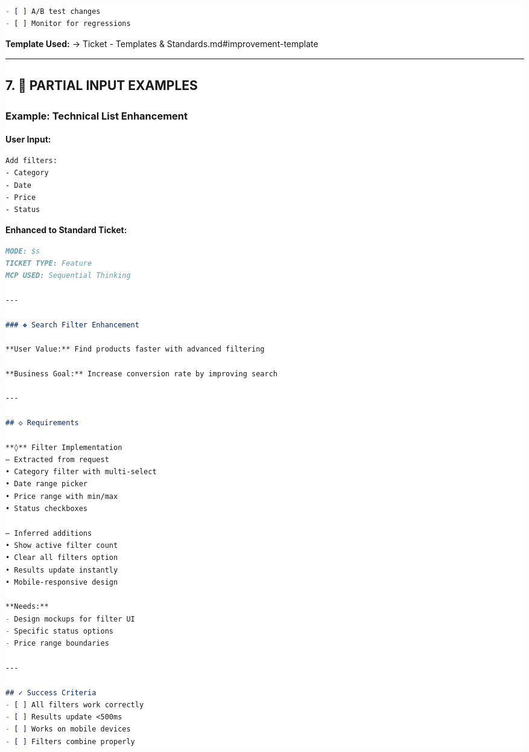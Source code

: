 ```markdown
- [ ] A/B test changes
- [ ] Monitor for regressions
```

**Template Used:** → Ticket - Templates & Standards.md#improvement-template

---

## 7. 🎨 PARTIAL INPUT EXAMPLES

### Example: Technical List Enhancement

**User Input:**
```
Add filters:
- Category
- Date
- Price
- Status
```

**Enhanced to Standard Ticket:**
```markdown
MODE: $s
TICKET TYPE: Feature
MCP USED: Sequential Thinking

---

### ❖ Search Filter Enhancement

**User Value:** Find products faster with advanced filtering

**Business Goal:** Increase conversion rate by improving search

---

## ◇ Requirements

**◊** Filter Implementation
— Extracted from request
• Category filter with multi-select
• Date range picker
• Price range with min/max
• Status checkboxes

— Inferred additions
• Show active filter count
• Clear all filters option
• Results update instantly
• Mobile-responsive design

**Needs:**
- Design mockups for filter UI
- Specific status options
- Price range boundaries

---

## ✓ Success Criteria
- [ ] All filters work correctly
- [ ] Results update <500ms
- [ ] Works on mobile devices
- [ ] Filters combine properly
```